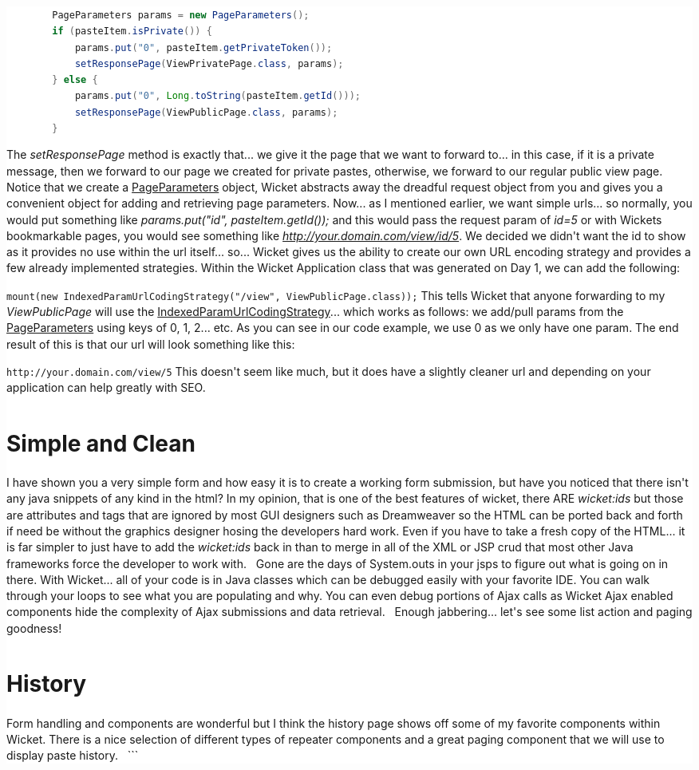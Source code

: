 ``` java
        PageParameters params = new PageParameters();
        if (pasteItem.isPrivate()) {
            params.put("0", pasteItem.getPrivateToken());
            setResponsePage(ViewPrivatePage.class, params);
        } else {
            params.put("0", Long.toString(pasteItem.getId()));
            setResponsePage(ViewPublicPage.class, params);
        }
```

The <em>setResponsePage</em> method is exactly that... we give it the page that we want to forward to... in this case, if it is a private message, then we forward to our page we created for private pastes, otherwise, we forward to our regular public view page. Notice that we create a <a target="_blank" href="http://wicket.apache.org/docs/wicket-1.3.2/wicket/apidocs/org/apache/wicket/PageParameters.html">PageParameters</a> object, Wicket abstracts away the dreadful request object from you and gives you a convenient object for adding and retrieving page parameters. Now... as I mentioned earlier, we want simple urls... so normally, you would put something like <em>params.put("id", pasteItem.getId());</em> and this would pass the request param of <em>id=5</em> or with Wickets bookmarkable pages, you would see something like <em>http://your.domain.com/view/id/5</em>. We decided we didn't want the id to show as it provides no use within the url itself... so... Wicket gives us the ability to create our own URL encoding strategy and provides a few already implemented strategies. Within the Wicket Application class that was generated on Day 1, we can add the following:

```mount(new IndexedParamUrlCodingStrategy("/view", ViewPublicPage.class));```
This tells Wicket that anyone forwarding to my <em>ViewPublicPage</em> will use the <a target="_blank" href="http://wicket.apache.org/docs/wicket-1.3.2/wicket/apidocs/org/apache/wicket/request/target/coding/IndexedParamUrlCodingStrategy.html">IndexedParamUrlCodingStrategy</a>... which works as follows: we add/pull params from the <a target="_blank" href="http://wicket.apache.org/docs/wicket-1.3.2/wicket/apidocs/org/apache/wicket/PageParameters.html">PageParameters</a> using keys of 0, 1, 2... etc. As you can see in our code example, we use 0 as we only have one param. The end result of this is that our url will look something like this:

```http://your.domain.com/view/5```
This doesn't seem like much, but it does have a slightly cleaner url and depending on your application can help greatly with SEO.
&nbsp;

<h1>Simple and Clean</h1>
I have shown you a very simple form and how easy it is to create a working form submission, but have you noticed that there isn't any java snippets of any kind in the html?
In my opinion, that is one of the best features of wicket, there ARE <em>wicket:ids</em> but those are attributes and tags that are ignored by most GUI designers such as Dreamweaver so the HTML can be ported back and forth if need be without the graphics designer hosing the developers hard work. Even if you have to take a fresh copy of the HTML... it is far simpler to just have to add the <em>wicket:ids</em> back in than to merge in all of the XML or JSP crud that most other Java frameworks force the developer to work with.
&nbsp;
Gone are the days of System.outs in your jsps to figure out what is going on in there. With Wicket... all of your code is in Java classes which can be debugged easily with your favorite IDE. You can walk through your loops to see what you are populating and why. You can even debug portions of Ajax calls as Wicket Ajax enabled components hide the complexity of Ajax submissions and data retrieval.
&nbsp;
Enough jabbering... let's see some list action and paging goodness!
&nbsp;

<h1>History</h1>
Form handling and components are wonderful but I think the history page shows off some of my favorite components within Wicket. There is a nice selection of different types of repeater components and a great paging component that we will use to display paste history.
&nbsp;
```